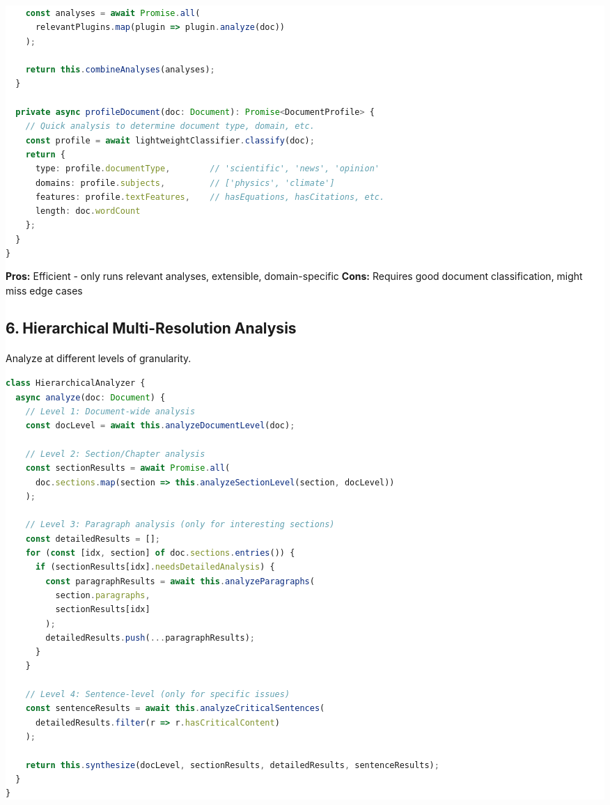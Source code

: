 ```typescript
    const analyses = await Promise.all(
      relevantPlugins.map(plugin => plugin.analyze(doc))
    );
    
    return this.combineAnalyses(analyses);
  }
  
  private async profileDocument(doc: Document): Promise<DocumentProfile> {
    // Quick analysis to determine document type, domain, etc.
    const profile = await lightweightClassifier.classify(doc);
    return {
      type: profile.documentType,        // 'scientific', 'news', 'opinion'
      domains: profile.subjects,         // ['physics', 'climate']
      features: profile.textFeatures,    // hasEquations, hasCitations, etc.
      length: doc.wordCount
    };
  }
}
```

**Pros:** Efficient - only runs relevant analyses, extensible, domain-specific
**Cons:** Requires good document classification, might miss edge cases

## 6. Hierarchical Multi-Resolution Analysis
Analyze at different levels of granularity.

```typescript
class HierarchicalAnalyzer {
  async analyze(doc: Document) {
    // Level 1: Document-wide analysis
    const docLevel = await this.analyzeDocumentLevel(doc);
    
    // Level 2: Section/Chapter analysis
    const sectionResults = await Promise.all(
      doc.sections.map(section => this.analyzeSectionLevel(section, docLevel))
    );
    
    // Level 3: Paragraph analysis (only for interesting sections)
    const detailedResults = [];
    for (const [idx, section] of doc.sections.entries()) {
      if (sectionResults[idx].needsDetailedAnalysis) {
        const paragraphResults = await this.analyzeParagraphs(
          section.paragraphs,
          sectionResults[idx]
        );
        detailedResults.push(...paragraphResults);
      }
    }
    
    // Level 4: Sentence-level (only for specific issues)
    const sentenceResults = await this.analyzeCriticalSentences(
      detailedResults.filter(r => r.hasCriticalContent)
    );
    
    return this.synthesize(docLevel, sectionResults, detailedResults, sentenceResults);
  }
}
```
